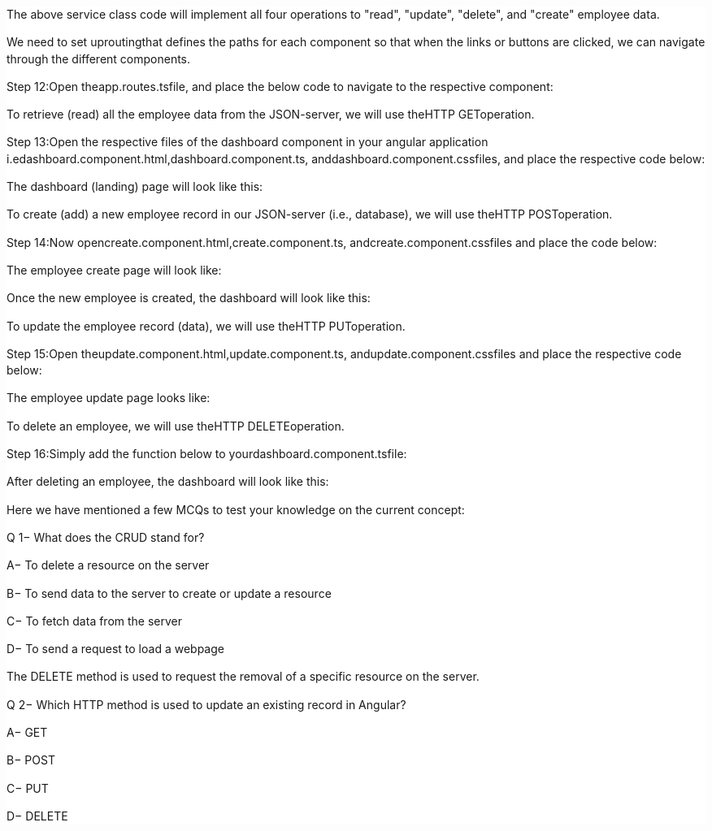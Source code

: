 The above service class code will implement all four operations to "read", "update", "delete", and "create" employee data.

We need to set uproutingthat defines the paths for each component so that when the links or buttons are clicked, we can navigate through the different components.

Step 12:Open theapp.routes.tsfile, and place the below code to navigate to the respective component:

To retrieve (read) all the employee data from the JSON-server, we will use theHTTP GEToperation.

Step 13:Open the respective files of the dashboard component in your angular application i.edashboard.component.html,dashboard.component.ts, anddashboard.component.cssfiles, and place the respective code below:

The dashboard (landing) page will look like this:

To create (add) a new employee record in our JSON-server (i.e., database), we will use theHTTP POSToperation.

Step 14:Now opencreate.component.html,create.component.ts, andcreate.component.cssfiles and place the code below:

The employee create page will look like:

Once the new employee is created, the dashboard will look like this:

To update the employee record (data), we will use theHTTP PUToperation.

Step 15:Open theupdate.component.html,update.component.ts, andupdate.component.cssfiles and place the respective code below:

The employee update page looks like:

To delete an employee, we will use theHTTP DELETEoperation.

Step 16:Simply add the function below to yourdashboard.component.tsfile:

After deleting an employee, the dashboard will look like this:

Here we have mentioned a few MCQs to test your knowledge on the current concept:

Q 1− What does the CRUD stand for?

A−  To delete a resource on the server

B− To send data to the server to create or update a resource

C− To fetch data from the server

D− To send a request to load a webpage

The DELETE method is used to request the removal of a specific resource on the server.

Q 2− Which HTTP method is used to update an existing record in Angular?

A−  GET

B− POST

C− PUT

D− DELETE
